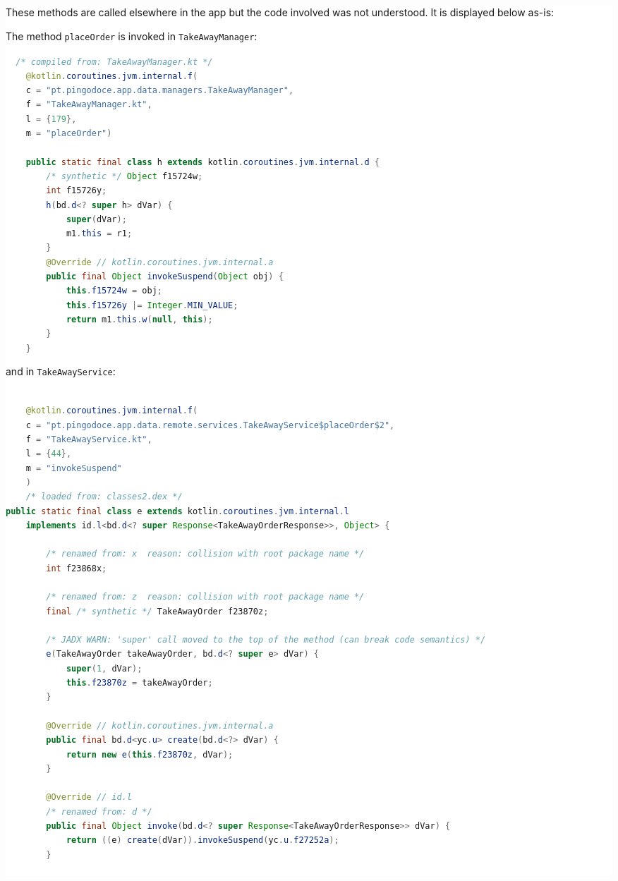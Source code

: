 These methods are called elsewhere in the app but the code involved was not understood. It is displayed below as-is:

The method `placeOrder` is invoked in `TakeAwayManager`:

```java
  /* compiled from: TakeAwayManager.kt */  
    @kotlin.coroutines.jvm.internal.f(
    c = "pt.pingodoce.app.data.managers.TakeAwayManager", 
    f = "TakeAwayManager.kt", 
    l = {179}, 
    m = "placeOrder")  

    public static final class h extends kotlin.coroutines.jvm.internal.d {  
        /* synthetic */ Object f15724w;  
        int f15726y;  
        h(bd.d<? super h> dVar) {  
            super(dVar);  
            m1.this = r1;  
        }  
        @Override // kotlin.coroutines.jvm.internal.a  
        public final Object invokeSuspend(Object obj) {  
            this.f15724w = obj;  
            this.f15726y |= Integer.MIN_VALUE;  
            return m1.this.w(null, this);  
        }  
    }
```

and in `TakeAwayService`:

```java
  
    @kotlin.coroutines.jvm.internal.f(
    c = "pt.pingodoce.app.data.remote.services.TakeAwayService$placeOrder$2", 
    f = "TakeAwayService.kt",
    l = {44}, 
    m = "invokeSuspend"
    )  
    /* loaded from: classes2.dex */  
public static final class e extends kotlin.coroutines.jvm.internal.l 
	implements id.l<bd.d<? super Response<TakeAwayOrderResponse>>, Object> {  
  
        /* renamed from: x  reason: collision with root package name */  
        int f23868x;  
  
        /* renamed from: z  reason: collision with root package name */  
        final /* synthetic */ TakeAwayOrder f23870z;  
  
        /* JADX WARN: 'super' call moved to the top of the method (can break code semantics) */  
        e(TakeAwayOrder takeAwayOrder, bd.d<? super e> dVar) {  
            super(1, dVar);  
            this.f23870z = takeAwayOrder;  
        }  
  
        @Override // kotlin.coroutines.jvm.internal.a  
        public final bd.d<yc.u> create(bd.d<?> dVar) {  
            return new e(this.f23870z, dVar);  
        }  
  
        @Override // id.l  
        /* renamed from: d */  
        public final Object invoke(bd.d<? super Response<TakeAwayOrderResponse>> dVar) {  
            return ((e) create(dVar)).invokeSuspend(yc.u.f27252a);  
        }  
  
```